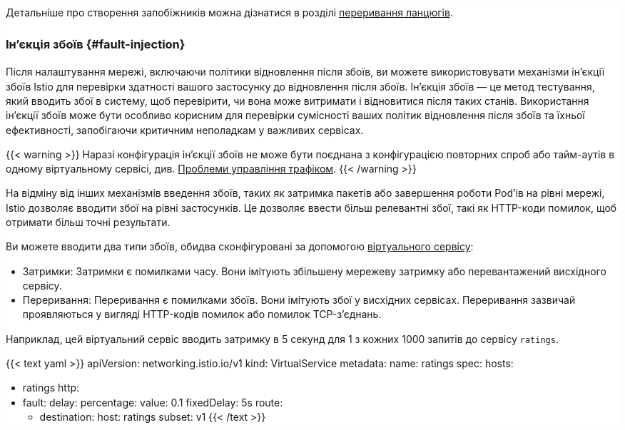 Детальніше про створення запобіжників можна дізнатися в розділі [переривання ланцюгів](/docs/tasks/traffic-management/circuit-breaking/).

### Інʼєкція збоїв {#fault-injection}

Після налаштування мережі, включаючи політики відновлення після збоїв, ви можете використовувати механізми інʼєкції збоїв Istio для перевірки здатності вашого застосунку до відновлення після збоїв. Інʼєкція збоїв — це метод тестування, який вводить збої в систему, щоб перевірити, чи вона може витримати і відновитися після таких станів. Використання інʼєкції збоїв може бути особливо корисним для перевірки сумісності ваших політик відновлення після збоїв та їхньої ефективності, запобігаючи критичним неполадкам у важливих сервісах.

{{< warning >}}
Наразі конфігурація інʼєкції збоїв не може бути поєднана з конфігурацією повторних спроб або тайм-аутів в одному віртуальному сервісі, див. [Проблеми управління трафіком](https://istio.io/latest/docs/ops/common-problems/network-issues/#virtual-service-with-fault-injection-and-retrytimeout-policies-not-working-as-expected).
{{< /warning >}}

На відміну від інших механізмів введення збоїв, таких як затримка пакетів або завершення роботи Podʼів на рівні мережі, Istio дозволяє вводити збої на рівні застосунків. Це дозволяє ввести більш релевантні збої, такі як HTTP-коди помилок, щоб отримати більш точні результати.

Ви можете вводити два типи збоїв, обидва сконфігуровані за допомогою [віртуального сервісу](#virtual-services):

- Затримки: Затримки є помилками часу. Вони імітують збільшену мережеву затримку або перевантажений висхідного сервісу.
- Переривання: Переривання є помилками збоїв. Вони імітують збої у висхідних сервісах. Переривання зазвичай проявляються у вигляді HTTP-кодів помилок або помилок TCP-зʼєднань.

Наприклад, цей віртуальний сервіс вводить затримку в 5 секунд для 1 з кожних 1000 запитів до сервісу `ratings`.

{{< text yaml >}}
apiVersion: networking.istio.io/v1
kind: VirtualService
metadata:
  name: ratings
spec:
  hosts:
  - ratings
  http:
  - fault:
      delay:
        percentage:
          value: 0.1
        fixedDelay: 5s
    route:
    - destination:
        host: ratings
        subset: v1
{{< /text >}}
